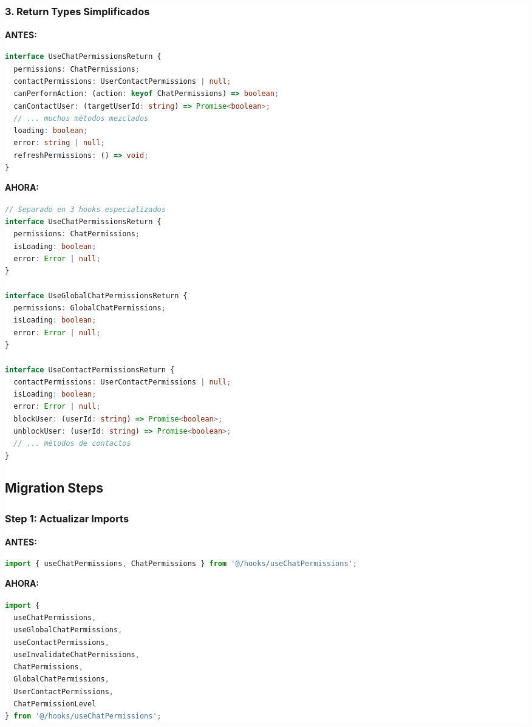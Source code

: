 ### 3. Return Types Simplificados

**ANTES:**
```typescript
interface UseChatPermissionsReturn {
  permissions: ChatPermissions;
  contactPermissions: UserContactPermissions | null;
  canPerformAction: (action: keyof ChatPermissions) => boolean;
  canContactUser: (targetUserId: string) => Promise<boolean>;
  // ... muchos métodos mezclados
  loading: boolean;
  error: string | null;
  refreshPermissions: () => void;
}
```

**AHORA:**
```typescript
// Separado en 3 hooks especializados
interface UseChatPermissionsReturn {
  permissions: ChatPermissions;
  isLoading: boolean;
  error: Error | null;
}

interface UseGlobalChatPermissionsReturn {
  permissions: GlobalChatPermissions;
  isLoading: boolean;
  error: Error | null;
}

interface UseContactPermissionsReturn {
  contactPermissions: UserContactPermissions | null;
  isLoading: boolean;
  error: Error | null;
  blockUser: (userId: string) => Promise<boolean>;
  unblockUser: (userId: string) => Promise<boolean>;
  // ... métodos de contactos
}
```

## Migration Steps

### Step 1: Actualizar Imports

**ANTES:**
```typescript
import { useChatPermissions, ChatPermissions } from '@/hooks/useChatPermissions';
```

**AHORA:**
```typescript
import {
  useChatPermissions,
  useGlobalChatPermissions,
  useContactPermissions,
  useInvalidateChatPermissions,
  ChatPermissions,
  GlobalChatPermissions,
  UserContactPermissions,
  ChatPermissionLevel
} from '@/hooks/useChatPermissions';
```
